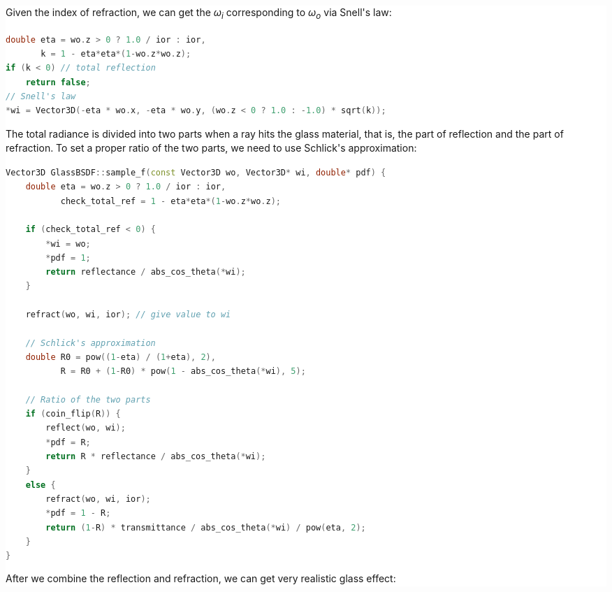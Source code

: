 Given the index of refraction, we can get the $\omega_i$ corresponding to $\omega_o$ via Snell's law:

```c++
double eta = wo.z > 0 ? 1.0 / ior : ior,
	   k = 1 - eta*eta*(1-wo.z*wo.z);
if (k < 0) // total reflection
    return false;
// Snell's law
*wi = Vector3D(-eta * wo.x, -eta * wo.y, (wo.z < 0 ? 1.0 : -1.0) * sqrt(k));
```

The total radiance is divided into two parts when a ray hits the glass material, that is, the part of reflection and the part of refraction. To set a proper ratio of the two parts, we need to use Schlick's approximation:

```c++
Vector3D GlassBSDF::sample_f(const Vector3D wo, Vector3D* wi, double* pdf) {
    double eta = wo.z > 0 ? 1.0 / ior : ior,
    	   check_total_ref = 1 - eta*eta*(1-wo.z*wo.z);

    if (check_total_ref < 0) {
        *wi = wo;
        *pdf = 1;
        return reflectance / abs_cos_theta(*wi);
    }

    refract(wo, wi, ior); // give value to wi
    
	// Schlick's approximation
    double R0 = pow((1-eta) / (1+eta), 2),
    	   R = R0 + (1-R0) * pow(1 - abs_cos_theta(*wi), 5); 
	
    // Ratio of the two parts
    if (coin_flip(R)) {
        reflect(wo, wi);
        *pdf = R;
        return R * reflectance / abs_cos_theta(*wi);
    }
    else {
        refract(wo, wi, ior);
        *pdf = 1 - R;
        return (1-R) * transmittance / abs_cos_theta(*wi) / pow(eta, 2);
    }
}
```

After we combine the reflection and refraction, we can get very realistic glass effect:
